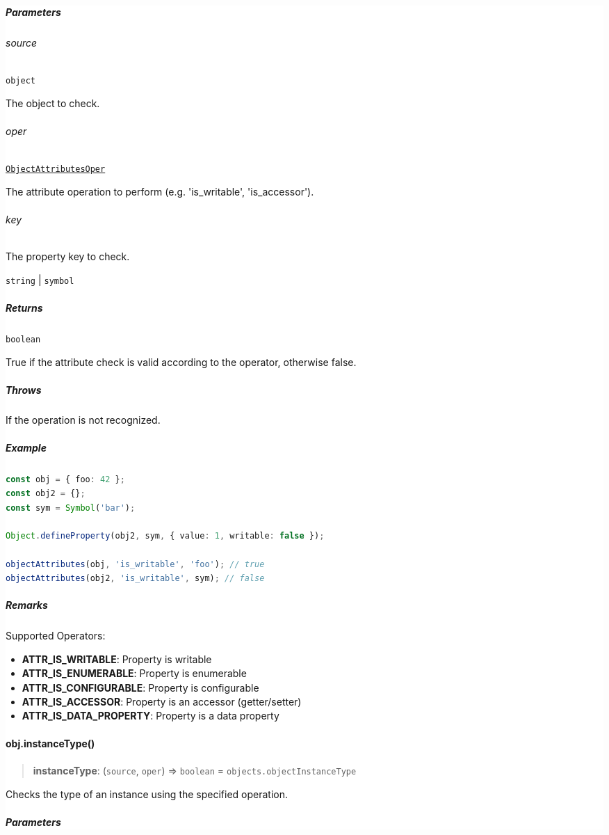 ##### Parameters

###### source

`object`

The object to check.

###### oper

[`ObjectAttributesOper`](../../objects/enums/type-aliases/ObjectAttributesOper.md)

The attribute operation to perform (e.g. 'is_writable', 'is_accessor').

###### key

The property key to check.

`string` | `symbol`

##### Returns

`boolean`

True if the attribute check is valid according to the operator, otherwise false.

##### Throws

If the operation is not recognized.

##### Example

```ts
const obj = { foo: 42 };
const obj2 = {};
const sym = Symbol('bar');

Object.defineProperty(obj2, sym, { value: 1, writable: false });

objectAttributes(obj, 'is_writable', 'foo'); // true
objectAttributes(obj2, 'is_writable', sym); // false
```

##### Remarks

Supported Operators:
- **ATTR_IS_WRITABLE**: Property is writable
- **ATTR_IS_ENUMERABLE**: Property is enumerable
- **ATTR_IS_CONFIGURABLE**: Property is configurable
- **ATTR_IS_ACCESSOR**: Property is an accessor (getter/setter)
- **ATTR_IS_DATA_PROPERTY**: Property is a data property

#### obj.instanceType()

> **instanceType**: (`source`, `oper`) => `boolean` = `objects.objectInstanceType`

Checks the type of an instance using the specified operation.

##### Parameters
